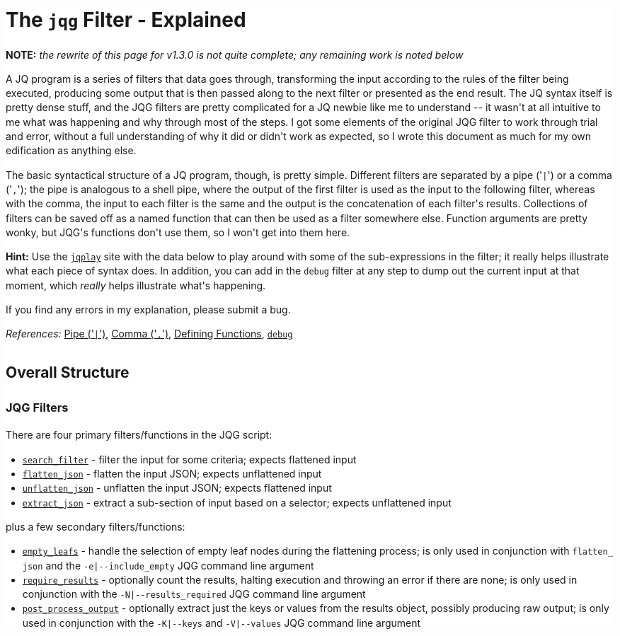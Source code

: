 # The `jqg` Filter - Explained

**NOTE:** *the rewrite of this page for v1.3.0 is not quite complete; any remaining work is noted below*

A JQ program is a series of filters that data goes through, transforming the input according to the rules of the filter being executed, producing some output that is then passed along to the next filter or presented as the end result. The JQ syntax itself is pretty dense stuff, and the JQG filters are pretty complicated for a JQ newbie like me to understand -- it wasn't at all intuitive to me what was happening and why through most of the steps. I got some elements of the original JQG filter to work through trial and error, without a full understanding of why it did or didn't work as expected, so I wrote this document as much for my own edification as anything else.

The basic syntactical structure of a JQ program, though, is pretty simple. Different filters are separated by a pipe ('`|`') or a comma ('`,`'); the pipe is analogous to a shell pipe, where the output of the first filter is used as the input to the following filter, whereas with the comma, the input to each filter is the same and the output is the concatenation of each filter's results. Collections of filters can be saved off as a named function that can then be used as a filter somewhere else. Function arguments are pretty wonky, but JQG's functions don't use them, so I won't get into them here.

**Hint:** Use the [`jqplay`](https://jqplay.org/) site with the data below to play around with some of the sub-expressions in the filter; it really helps illustrate what each piece of syntax does. In addition, you can add in the `debug` filter at any step to dump out the current input at that moment, which *really* helps illustrate what's happening.

If you find any errors in my explanation, please submit a bug.

*References:*
[Pipe ('`|`')](https://jqlang.github.io/jq/manual/#pipe),
[Comma ('`,`')](https://jqlang.github.io/jq/manual/#comma),
[Defining Functions](https://jqlang.github.io/jq/manual/#defining-functions),
[`debug`](https://jqlang.github.io/jq/manual/#debug)

[//]: # (==================================================================)

## Overall Structure

### JQG Filters

There are four primary filters/functions in the JQG script:

* [`search_filter`](#search_filter) - filter the input for some criteria; expects flattened input
* [`flatten_json`](#flatten_json) - flatten the input JSON; expects unflattened input
* [`unflatten_json`](#unflatten_json) - unflatten the input JSON; expects flattened input
* [`extract_json`](#extract_json) - extract a sub-section of input based on a selector; expects unflattened input

plus a few secondary filters/functions:

* [`empty_leafs`](#empty_leafs) - handle the selection of empty leaf nodes during the flattening process; is only used in conjunction with `flatten_json` and the `-e|--include_empty` JQG command line argument
* [`require_results`](#require_results) - optionally count the results, halting execution and throwing an error if there are none; is only used in conjunction with the `-N|--results_required` JQG command line argument
* [`post_process_output`](#post_process_output) - optionally extract just the keys or values from the results object, possibly producing raw output; is only used in conjunction with the `-K|--keys` and `-V|--values` JQG command line argument


[//]: # (-  -  -  -  -  -  -  -  -  -  -  -  -  -  -  -  -  -  -  -  -  -  -)
[//]: # (-  -  -  -  -  -  -  -  -  -  -  -  -  -  -  -  -  -  -  -  -  -  -)
[//]: # (-  -  -  -  -  -  -  -  -  -  -  -  -  -  -  -  -  -  -  -  -  -  -)
[//]: # (-  -  -  -  -  -  -  -  -  -  -  -  -  -  -  -  -  -  -  -  -  -  -)
[//]: # (-  -  -  -  -  -  -  -  -  -  -  -  -  -  -  -  -  -  -  -  -  -  -)
[//]: # (-  -  -  -  -  -  -  -  -  -  -  -  -  -  -  -  -  -  -  -  -  -  -)